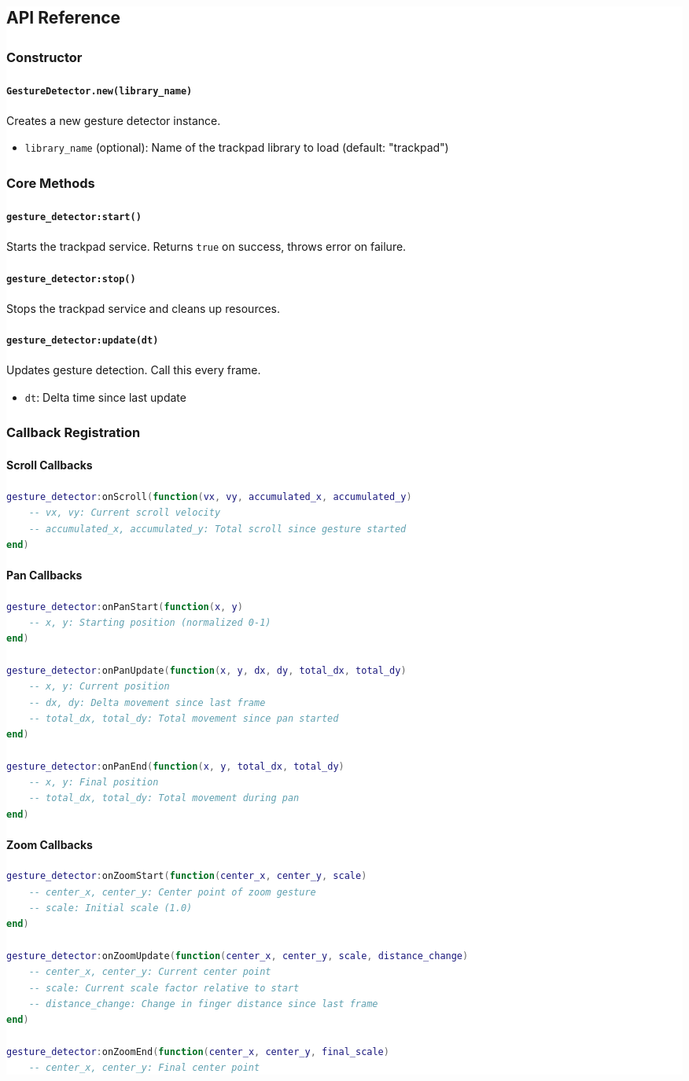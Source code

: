 ## API Reference

### Constructor

#### `GestureDetector.new(library_name)`
Creates a new gesture detector instance.
- `library_name` (optional): Name of the trackpad library to load (default: "trackpad")

### Core Methods

#### `gesture_detector:start()`
Starts the trackpad service. Returns `true` on success, throws error on failure.

#### `gesture_detector:stop()`
Stops the trackpad service and cleans up resources.

#### `gesture_detector:update(dt)`
Updates gesture detection. Call this every frame.
- `dt`: Delta time since last update

### Callback Registration

#### Scroll Callbacks
```lua
gesture_detector:onScroll(function(vx, vy, accumulated_x, accumulated_y)
    -- vx, vy: Current scroll velocity
    -- accumulated_x, accumulated_y: Total scroll since gesture started
end)
```

#### Pan Callbacks
```lua
gesture_detector:onPanStart(function(x, y)
    -- x, y: Starting position (normalized 0-1)
end)

gesture_detector:onPanUpdate(function(x, y, dx, dy, total_dx, total_dy)
    -- x, y: Current position
    -- dx, dy: Delta movement since last frame
    -- total_dx, total_dy: Total movement since pan started
end)

gesture_detector:onPanEnd(function(x, y, total_dx, total_dy)
    -- x, y: Final position
    -- total_dx, total_dy: Total movement during pan
end)
```

#### Zoom Callbacks
```lua
gesture_detector:onZoomStart(function(center_x, center_y, scale)
    -- center_x, center_y: Center point of zoom gesture
    -- scale: Initial scale (1.0)
end)

gesture_detector:onZoomUpdate(function(center_x, center_y, scale, distance_change)
    -- center_x, center_y: Current center point
    -- scale: Current scale factor relative to start
    -- distance_change: Change in finger distance since last frame
end)

gesture_detector:onZoomEnd(function(center_x, center_y, final_scale)
    -- center_x, center_y: Final center point
```